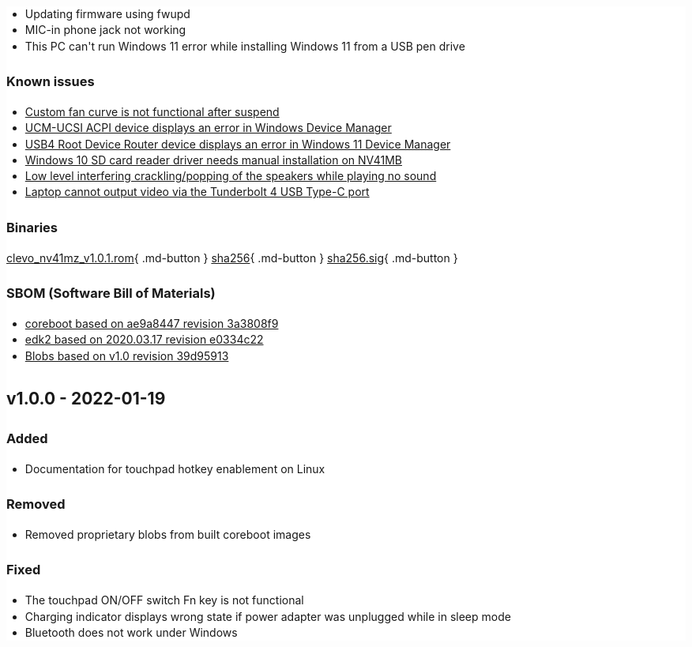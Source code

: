 - Updating firmware using fwupd
- MIC-in phone jack not working
- This PC can't run Windows 11 error while installing Windows 11 from a USB pen drive

### Known issues

- [Custom fan curve is not functional after suspend](https://github.com/Dasharo/dasharo-issues/issues/45)
- [UCM-UCSI ACPI device displays an error in Windows Device Manager](https://gitlab.com/novacustom/dasharo-compatibility/-/issues/19)
- [USB4 Root Device Router device displays an error in Windows 11 Device Manager](https://gitlab.com/novacustom/dasharo-compatibility/-/issues/18)
- [Windows 10 SD card reader driver needs manual installation on NV41MB](https://gitlab.com/novacustom/dasharo-compatibility/-/issues/16)
- [Low level interfering crackling/popping of the speakers while playing no sound](https://gitlab.com/novacustom/dasharo-compatibility/-/issues/13)
- [Laptop cannot output video via the Tunderbolt 4 USB Type-C port](https://gitlab.com/novacustom/dasharo-compatibility/-/issues/7)

### Binaries

[clevo_nv41mz_v1.0.1.rom][v1.0.1_rom]{ .md-button }
[sha256][v1.0.1_sha]{ .md-button }
[sha256.sig][v1.0.1_sig]{ .md-button }

[v1.0.1_rom]:https://3mdeb.com/open-source-firmware/Dasharo/clevo_nv41mz/clevo_nv41mz_v1.0.1.rom
[v1.0.1_sha]:https://3mdeb.com/open-source-firmware/Dasharo/clevo_nv41mz/clevo_nv41mz_v1.0.1.rom.sha256
[v1.0.1_sig]:https://3mdeb.com/open-source-firmware/Dasharo/clevo_nv41mz/clevo_nv41mz_v1.0.1.rom.sha256.sig

### SBOM (Software Bill of Materials)

- [coreboot based on ae9a8447 revision 3a3808f9](https://github.com/Dasharo/coreboot/tree/3a3808f9)
- [edk2 based on 2020.03.17 revision e0334c22](https://github.com/Dasharo/edk2/tree/e0334c22)
- [Blobs based on v1.0 revision 39d95913](https://gitlab.com/novacustom/blobs/-/tree/39d95913)

## v1.0.0 - 2022-01-19

### Added

- Documentation for touchpad hotkey enablement on Linux

### Removed

- Removed proprietary blobs from built coreboot images

### Fixed

- The touchpad ON/OFF switch Fn key is not functional
- Charging indicator displays wrong state if power adapter was unplugged while
  in sleep mode
- Bluetooth does not work under Windows


[newsletter]: https://newsletter.3mdeb.com/subscription/T61MyO2sP